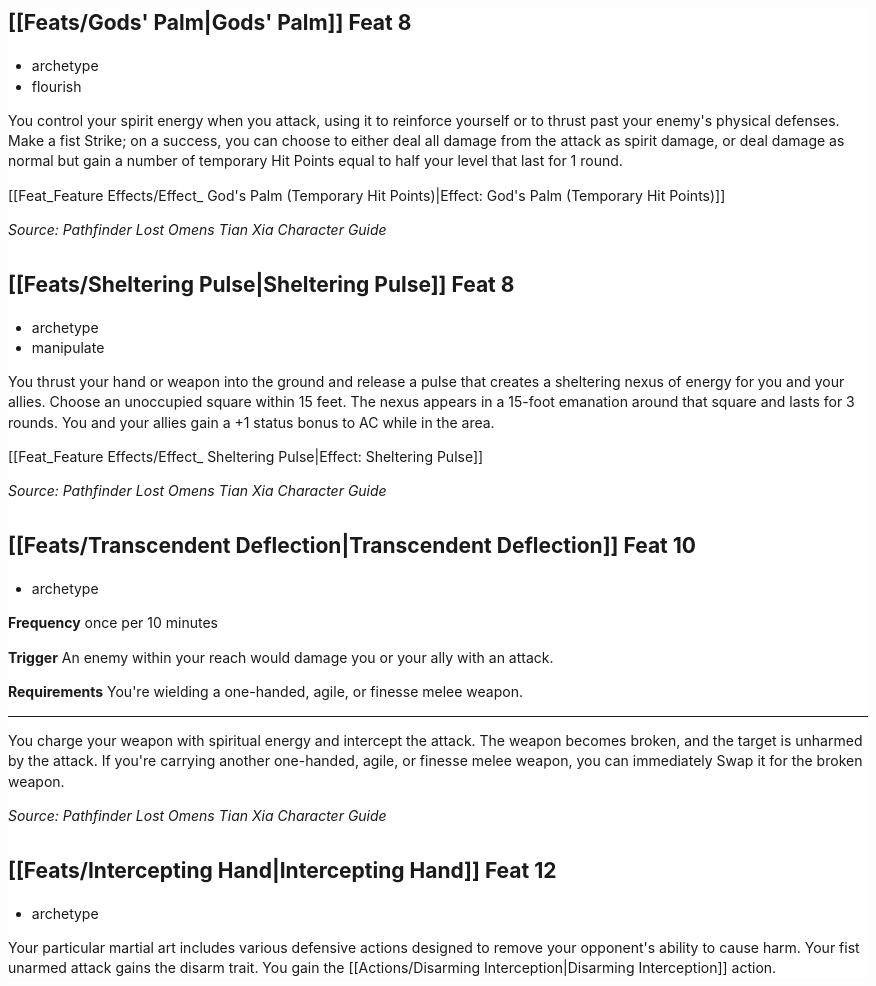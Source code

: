## [[Feats/Gods' Palm|Gods' Palm]] Feat 8

*   archetype
*   flourish

You control your spirit energy when you attack, using it to reinforce yourself or to thrust past your enemy's physical defenses. Make a fist Strike; on a success, you can choose to either deal all damage from the attack as spirit damage, or deal damage as normal but gain a number of temporary Hit Points equal to half your level that last for 1 round.

[[Feat_Feature Effects/Effect_ God's Palm (Temporary Hit Points)|Effect: God's Palm (Temporary Hit Points)]]

_Source: Pathfinder Lost Omens Tian Xia Character Guide_

## [[Feats/Sheltering Pulse|Sheltering Pulse]] Feat 8

*   archetype
*   manipulate

You thrust your hand or weapon into the ground and release a pulse that creates a sheltering nexus of energy for you and your allies. Choose an unoccupied square within 15 feet. The nexus appears in a 15-foot emanation around that square and lasts for 3 rounds. You and your allies gain a +1 status bonus to AC while in the area.

[[Feat_Feature Effects/Effect_ Sheltering Pulse|Effect: Sheltering Pulse]]

_Source: Pathfinder Lost Omens Tian Xia Character Guide_

## [[Feats/Transcendent Deflection|Transcendent Deflection]] Feat 10

*   archetype

**Frequency** once per 10 minutes

**Trigger** An enemy within your reach would damage you or your ally with an attack.

**Requirements** You're wielding a one-handed, agile, or finesse melee weapon.

* * *

You charge your weapon with spiritual energy and intercept the attack. The weapon becomes broken, and the target is unharmed by the attack. If you're carrying another one-handed, agile, or finesse melee weapon, you can immediately Swap it for the broken weapon.

_Source: Pathfinder Lost Omens Tian Xia Character Guide_

## [[Feats/Intercepting Hand|Intercepting Hand]] Feat 12

*   archetype

Your particular martial art includes various defensive actions designed to remove your opponent's ability to cause harm. Your fist unarmed attack gains the disarm trait. You gain the [[Actions/Disarming Interception|Disarming Interception]] action.
